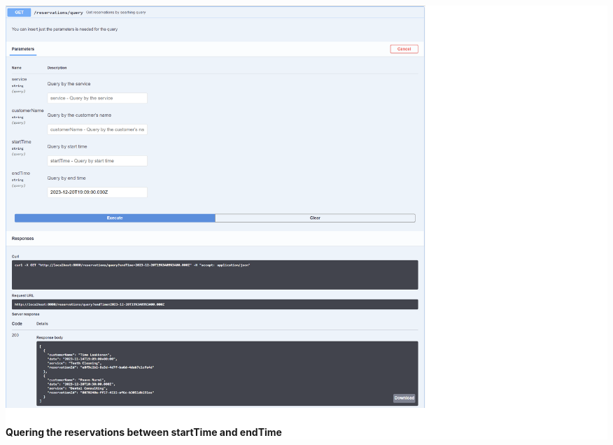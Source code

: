<img src="./images/p13.png" alt="image 10" width="600"/>

#### Quering the reservations between startTime and endTime